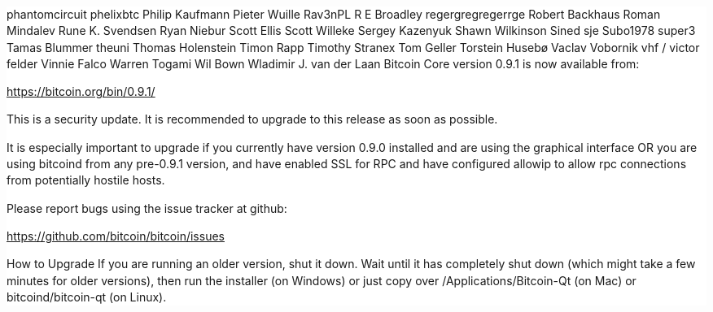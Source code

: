 phantomcircuit
phelixbtc
Philip Kaufmann
Pieter Wuille
Rav3nPL
R E Broadley
regergregregerrge
Robert Backhaus
Roman Mindalev
Rune K. Svendsen
Ryan Niebur
Scott Ellis
Scott Willeke
Sergey Kazenyuk
Shawn Wilkinson
Sined
sje
Subo1978
super3
Tamas Blummer
theuni
Thomas Holenstein
Timon Rapp
Timothy Stranex
Tom Geller
Torstein Husebø
Vaclav Vobornik
vhf / victor felder
Vinnie Falco
Warren Togami
Wil Bown
Wladimir J. van der Laan
Bitcoin Core version 0.9.1 is now available from:

https://bitcoin.org/bin/0.9.1/

This is a security update. It is recommended to upgrade to this release
as soon as possible.

It is especially important to upgrade if you currently have version
0.9.0 installed and are using the graphical interface OR you are using
bitcoind from any pre-0.9.1 version, and have enabled SSL for RPC and
have configured allowip to allow rpc connections from potentially
hostile hosts.

Please report bugs using the issue tracker at github:

https://github.com/bitcoin/bitcoin/issues

How to Upgrade
If you are running an older version, shut it down. Wait until it has completely
shut down (which might take a few minutes for older versions), then run the
installer (on Windows) or just copy over /Applications/Bitcoin-Qt (on Mac) or
bitcoind/bitcoin-qt (on Linux).

